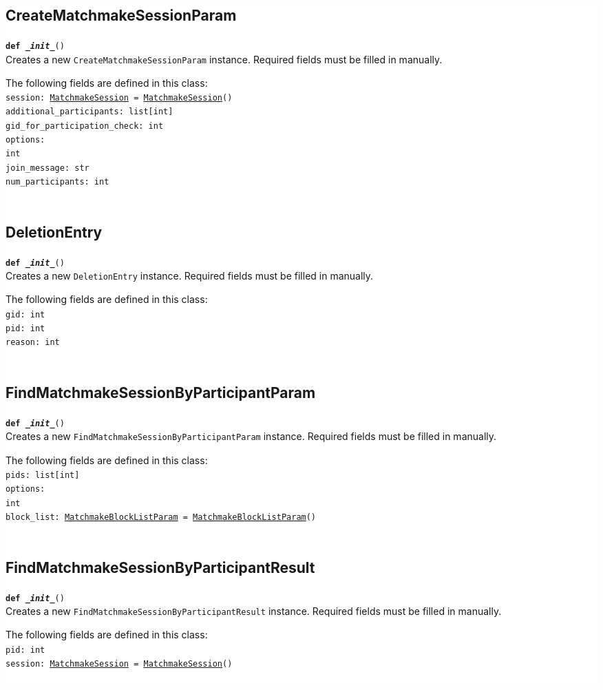 ## CreateMatchmakeSessionParam
<code>**def _\_init__**()</code><br>
<span class="docs">Creates a new `CreateMatchmakeSessionParam` instance. Required fields must be filled in manually.</span>

The following fields are defined in this class:<br>
<span class="docs">
<code>session: [MatchmakeSession](#matchmakesession) = [MatchmakeSession](#matchmakesession)()</code><br>
<code>additional_participants: list[int]</code><br>
<code>gid_for_participation_check: int</code><br>
<code>options: int</code><br>
<code>join_message: str</code><br>
<code>num_participants: int</code><br>
</span><br>

## DeletionEntry
<code>**def _\_init__**()</code><br>
<span class="docs">Creates a new `DeletionEntry` instance. Required fields must be filled in manually.</span>

The following fields are defined in this class:<br>
<span class="docs">
<code>gid: int</code><br>
<code>pid: int</code><br>
<code>reason: int</code><br>
</span><br>

## FindMatchmakeSessionByParticipantParam
<code>**def _\_init__**()</code><br>
<span class="docs">Creates a new `FindMatchmakeSessionByParticipantParam` instance. Required fields must be filled in manually.</span>

The following fields are defined in this class:<br>
<span class="docs">
<code>pids: list[int]</code><br>
<code>options: int</code><br>
<code>block_list: [MatchmakeBlockListParam](#matchmakeblocklistparam) = [MatchmakeBlockListParam](#matchmakeblocklistparam)()</code><br>
</span><br>

## FindMatchmakeSessionByParticipantResult
<code>**def _\_init__**()</code><br>
<span class="docs">Creates a new `FindMatchmakeSessionByParticipantResult` instance. Required fields must be filled in manually.</span>

The following fields are defined in this class:<br>
<span class="docs">
<code>pid: int</code><br>
<code>session: [MatchmakeSession](#matchmakesession) = [MatchmakeSession](#matchmakesession)()</code><br>
</span><br>
